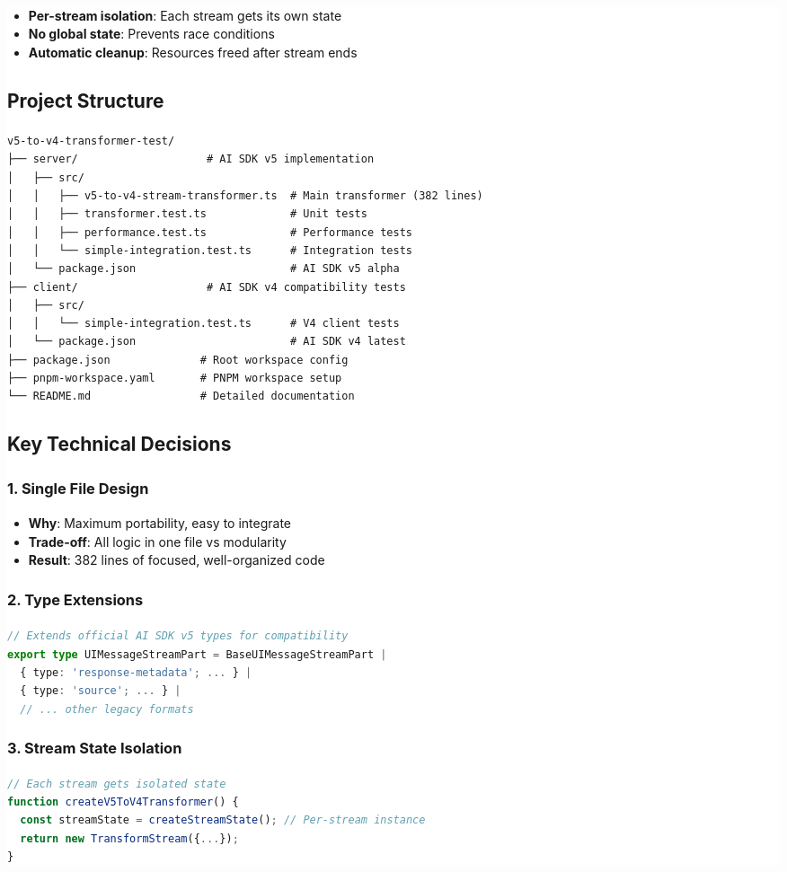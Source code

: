 - **Per-stream isolation**: Each stream gets its own state
- **No global state**: Prevents race conditions
- **Automatic cleanup**: Resources freed after stream ends

## Project Structure

```
v5-to-v4-transformer-test/
├── server/                    # AI SDK v5 implementation
│   ├── src/
│   │   ├── v5-to-v4-stream-transformer.ts  # Main transformer (382 lines)
│   │   ├── transformer.test.ts             # Unit tests
│   │   ├── performance.test.ts             # Performance tests
│   │   └── simple-integration.test.ts      # Integration tests
│   └── package.json                        # AI SDK v5 alpha
├── client/                    # AI SDK v4 compatibility tests
│   ├── src/
│   │   └── simple-integration.test.ts      # V4 client tests
│   └── package.json                        # AI SDK v4 latest
├── package.json              # Root workspace config
├── pnpm-workspace.yaml       # PNPM workspace setup
└── README.md                 # Detailed documentation
```

## Key Technical Decisions

### 1. Single File Design

- **Why**: Maximum portability, easy to integrate
- **Trade-off**: All logic in one file vs modularity
- **Result**: 382 lines of focused, well-organized code

### 2. Type Extensions

```typescript
// Extends official AI SDK v5 types for compatibility
export type UIMessageStreamPart = BaseUIMessageStreamPart |
  { type: 'response-metadata'; ... } |
  { type: 'source'; ... } |
  // ... other legacy formats
```

### 3. Stream State Isolation

```typescript
// Each stream gets isolated state
function createV5ToV4Transformer() {
  const streamState = createStreamState(); // Per-stream instance
  return new TransformStream({...});
}
```
